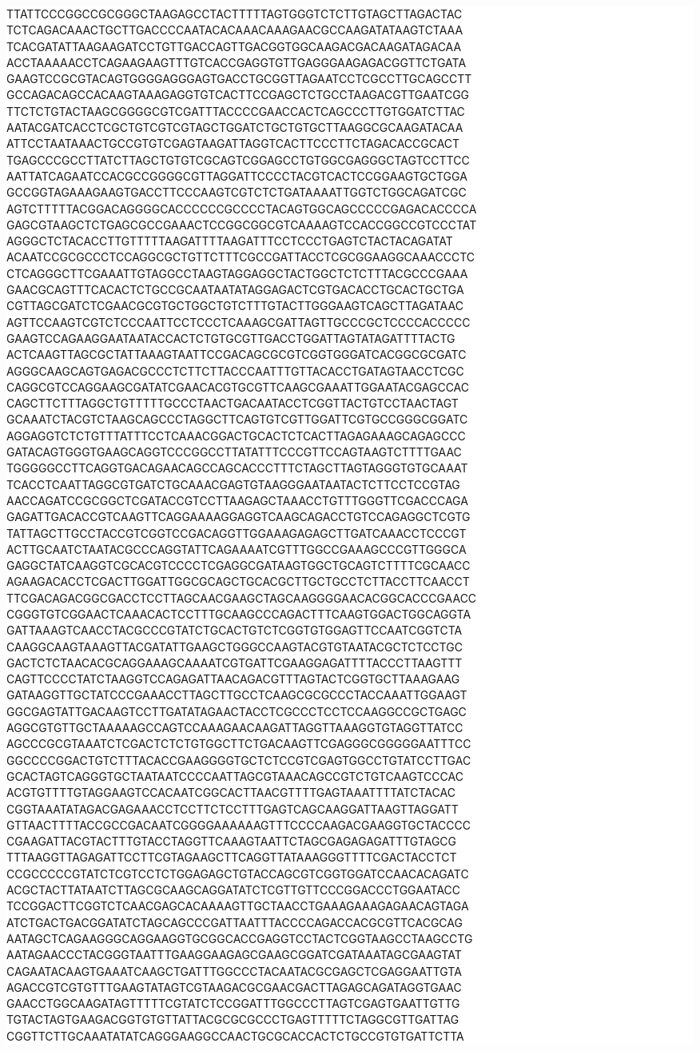 TTATTCCCGGCCGCGGGCTAAGAGCCTACTTTTTAGTGGGTCTCTTGTAGCTTAGACTAC
TCTCAGACAAACTGCTTGACCCCAATACACAAACAAAGAACGCCAAGATATAAGTCTAAA
TCACGATATTAAGAAGATCCTGTTGACCAGTTGACGGTGGCAAGACGACAAGATAGACAA
ACCTAAAAACCTCAGAAGAAGTTTGTCACCGAGGTGTTGAGGGAAGAGACGGTTCTGATA
GAAGTCCGCGTACAGTGGGGAGGGAGTGACCTGCGGTTAGAATCCTCGCCTTGCAGCCTT
GCCAGACAGCCACAAGTAAAGAGGTGTCACTTCCGAGCTCTGCCTAAGACGTTGAATCGG
TTCTCTGTACTAAGCGGGGCGTCGATTTACCCCGAACCACTCAGCCCTTGTGGATCTTAC
AATACGATCACCTCGCTGTCGTCGTAGCTGGATCTGCTGTGCTTAAGGCGCAAGATACAA
ATTCCTAATAAACTGCCGTGTCGAGTAAGATTAGGTCACTTCCCTTCTAGACACCGCACT
TGAGCCCGCCTTATCTTAGCTGTGTCGCAGTCGGAGCCTGTGGCGAGGGCTAGTCCTTCC
AATTATCAGAATCCACGCCGGGGCGTTAGGATTCCCCTACGTCACTCCGGAAGTGCTGGA
GCCGGTAGAAAGAAGTGACCTTCCCAAGTCGTCTCTGATAAAATTGGTCTGGCAGATCGC
AGTCTTTTTACGGACAGGGGCACCCCCCGCCCCTACAGTGGCAGCCCCCGAGACACCCCA
GAGCGTAAGCTCTGAGCGCCGAAACTCCGGCGGCGTCAAAAGTCCACCGGCCGTCCCTAT
AGGGCTCTACACCTTGTTTTTAAGATTTTAAGATTTCCTCCCTGAGTCTACTACAGATAT
ACAATCCGCGCCCTCCAGGCGCTGTTCTTTCGCCGATTACCTCGCGGAAGGCAAACCCTC
CTCAGGGCTTCGAAATTGTAGGCCTAAGTAGGAGGCTACTGGCTCTCTTTACGCCCGAAA
GAACGCAGTTTCACACTCTGCCGCAATAATATAGGAGACTCGTGACACCTGCACTGCTGA
CGTTAGCGATCTCGAACGCGTGCTGGCTGTCTTTGTACTTGGGAAGTCAGCTTAGATAAC
AGTTCCAAGTCGTCTCCCAATTCCTCCCTCAAAGCGATTAGTTGCCCGCTCCCCACCCCC
GAAGTCCAGAAGGAATAATACCACTCTGTGCGTTGACCTGGATTAGTATAGATTTTACTG
ACTCAAGTTAGCGCTATTAAAGTAATTCCGACAGCGCGTCGGTGGGATCACGGCGCGATC
AGGGCAAGCAGTGAGACGCCCTCTTCTTACCCAATTTGTTACACCTGATAGTAACCTCGC
CAGGCGTCCAGGAAGCGATATCGAACACGTGCGTTCAAGCGAAATTGGAATACGAGCCAC
CAGCTTCTTTAGGCTGTTTTTGCCCTAACTGACAATACCTCGGTTACTGTCCTAACTAGT
GCAAATCTACGTCTAAGCAGCCCTAGGCTTCAGTGTCGTTGGATTCGTGCCGGGCGGATC
AGGAGGTCTCTGTTTATTTCCTCAAACGGACTGCACTCTCACTTAGAGAAAGCAGAGCCC
GATACAGTGGGTGAAGCAGGTCCCGGCCTTATATTTCCCGTTCCAGTAAGTCTTTTGAAC
TGGGGGCCTTCAGGTGACAGAACAGCCAGCACCCTTTCTAGCTTAGTAGGGTGTGCAAAT
TCACCTCAATTAGGCGTGATCTGCAAACGAGTGTAAGGGAATAATACTCTTCCTCCGTAG
AACCAGATCCGCGGCTCGATACCGTCCTTAAGAGCTAAACCTGTTTGGGTTCGACCCAGA
GAGATTGACACCGTCAAGTTCAGGAAAAGGAGGTCAAGCAGACCTGTCCAGAGGCTCGTG
TATTAGCTTGCCTACCGTCGGTCCGACAGGTTGGAAAGAGAGCTTGATCAAACCTCCCGT
ACTTGCAATCTAATACGCCCAGGTATTCAGAAAATCGTTTGGCCGAAAGCCCGTTGGGCA
GAGGCTATCAAGGTCGCACGTCCCCTCGAGGCGATAAGTGGCTGCAGTCTTTTCGCAACC
AGAAGACACCTCGACTTGGATTGGCGCAGCTGCACGCTTGCTGCCTCTTACCTTCAACCT
TTCGACAGACGGCGACCTCCTTAGCAACGAAGCTAGCAAGGGGAACACGGCACCCGAACC
CGGGTGTCGGAACTCAAACACTCCTTTGCAAGCCCAGACTTTCAAGTGGACTGGCAGGTA
GATTAAAGTCAACCTACGCCCGTATCTGCACTGTCTCGGTGTGGAGTTCCAATCGGTCTA
CAAGGCAAGTAAAGTTACGATATTGAAGCTGGGCCAAGTACGTGTAATACGCTCTCCTGC
GACTCTCTAACACGCAGGAAAGCAAAATCGTGATTCGAAGGAGATTTTACCCTTAAGTTT
CAGTTCCCCTATCTAAGGTCCAGAGATTAACAGACGTTTAGTACTCGGTGCTTAAAGAAG
GATAAGGTTGCTATCCCGAAACCTTAGCTTGCCTCAAGCGCGCCCTACCAAATTGGAAGT
GGCGAGTATTGACAAGTCCTTGATATAGAACTACCTCGCCCTCCTCCAAGGCCGCTGAGC
AGGCGTGTTGCTAAAAAGCCAGTCCAAAGAACAAGATTAGGTTAAAGGTGTAGGTTATCC
AGCCCGCGTAAATCTCGACTCTCTGTGGCTTCTGACAAGTTCGAGGGCGGGGGAATTTCC
GGCCCCGGACTGTCTTTACACCGAAGGGGTGCTCTCCGTCGAGTGGCCTGTATCCTTGAC
GCACTAGTCAGGGTGCTAATAATCCCCAATTAGCGTAAACAGCCGTCTGTCAAGTCCCAC
ACGTGTTTTGTAGGAAGTCCACAATCGGCACTTAACGTTTTGAGTAAATTTTATCTACAC
CGGTAAATATAGACGAGAAACCTCCTTCTCCTTTGAGTCAGCAAGGATTAAGTTAGGATT
GTTAACTTTTACCGCCGACAATCGGGGAAAAAAGTTTCCCCAAGACGAAGGTGCTACCCC
CGAAGATTACGTACTTTGTACCTAGGTTCAAAGTAATTCTAGCGAGAGAGATTTGTAGCG
TTTAAGGTTAGAGATTCCTTCGTAGAAGCTTCAGGTTATAAAGGGTTTTCGACTACCTCT
CCGCCCCCGTATCTCGTCCTCTGGAGAGCTGTACCAGCGTCGGTGGATCCAACACAGATC
ACGCTACTTATAATCTTAGCGCAAGCAGGATATCTCGTTGTTCCCGGACCCTGGAATACC
TCCGGACTTCGGTCTCAACGAGCACAAAAGTTGCTAACCTGAAAGAAAGAGAACAGTAGA
ATCTGACTGACGGATATCTAGCAGCCCGATTAATTTACCCCAGACCACGCGTTCACGCAG
AATAGCTCAGAAGGGCAGGAAGGTGCGGCACCGAGGTCCTACTCGGTAAGCCTAAGCCTG
AATAGAACCCTACGGGTAATTTGAAGGAAGAGCGAAGCGGATCGATAAATAGCGAAGTAT
CAGAATACAAGTGAAATCAAGCTGATTTGGCCCTACAATACGCGAGCTCGAGGAATTGTA
AGACCGTCGTGTTTGAAGTATAGTCGTAAGACGCGAACGACTTAGAGCAGATAGGTGAAC
GAACCTGGCAAGATAGTTTTTCGTATCTCCGGATTTGGCCCTTAGTCGAGTGAATTGTTG
TGTACTAGTGAAGACGGTGTGTTATTACGCGCGCCCTGAGTTTTTCTAGGCGTTGATTAG
CGGTTCTTGCAAATATATCAGGGAAGGCCAACTGCGCACCACTCTGCCGTGTGATTCTTA